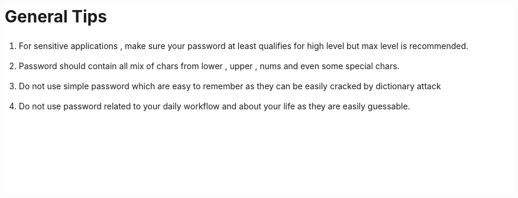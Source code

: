 
























 



# General Tips 

1. For sensitive applications , make sure your password at least qualifies for high level but max level is recommended.

2. Password should contain all mix of chars from lower , upper , nums and even some special chars.

3. Do not use simple password which are easy to remember as they can be easily cracked by dictionary attack

4. Do not use password related to your daily workflow and about your life as they are easily guessable.



<br>
<br>
<br>

<br>
<br>
<br>


